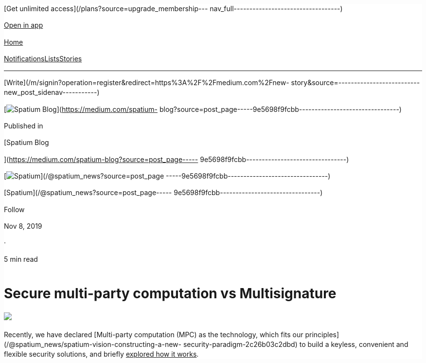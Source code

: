 [](/)

[Get unlimited access](/plans?source=upgrade_membership---
nav_full----------------------------------)

[Open in
app](https://rsci.app.link/?$canonical_url=https%3A%2F%2Fmedium.com/p/9e5698f9fcbb&~feature=LoOpenInAppButton&~channel=ShowPostUnderCollection&~stage=mobileNavBar)

[](/)

[Home](/)

[Notifications](/m/signin?operation=register&redirect=https%3A%2F%2Fmedium.com%2Fme%2Fnotifications&source=--------------------------notifications_sidenav-----------)[Lists](/m/signin?operation=register&redirect=https%3A%2F%2Fmedium.com%2Fme%2Flists&source=--------------------------lists_sidenav-----------)[Stories](/m/signin?operation=register&redirect=https%3A%2F%2Fmedium.com%2Fme%2Fstories%2Fdrafts&source=--------------------------stories_sidenav-----------)

* * *

[Write](/m/signin?operation=register&redirect=https%3A%2F%2Fmedium.com%2Fnew-
story&source=--------------------------new_post_sidenav-----------)

[![Spatium
Blog](https://miro.medium.com/fit/c/64/64/1*Af7ihrFRI_0VaZWS9EcuKA.png)](https://medium.com/spatium-
blog?source=post_page-----9e5698f9fcbb--------------------------------)

Published in

[Spatium Blog

](https://medium.com/spatium-blog?source=post_page-----
9e5698f9fcbb--------------------------------)

[![Spatium](https://miro.medium.com/fit/c/96/96/1*Af7ihrFRI_0VaZWS9EcuKA.png)](/@spatium_news?source=post_page
-----9e5698f9fcbb--------------------------------)

[Spatium](/@spatium_news?source=post_page-----
9e5698f9fcbb--------------------------------)

Follow

Nov 8, 2019

·

5 min read

# Secure multi-party computation vs Multisignature

![](https://miro.medium.com/max/1400/0*WSnI9Dk5btB3H4oN.png)

Recently, we have declared [Multi-party computation (MPC) as the technology,
which fits our principles](/@spatium_news/spatium-vision-constructing-a-new-
security-paradigm-2c26b03c2dbd) to build a keyless, convenient and flexible
security solutions, and briefly [explored how it
works](/@spatium_news/spatium-protocol-smpc-on-your-guard-ba45b07e0b26).
